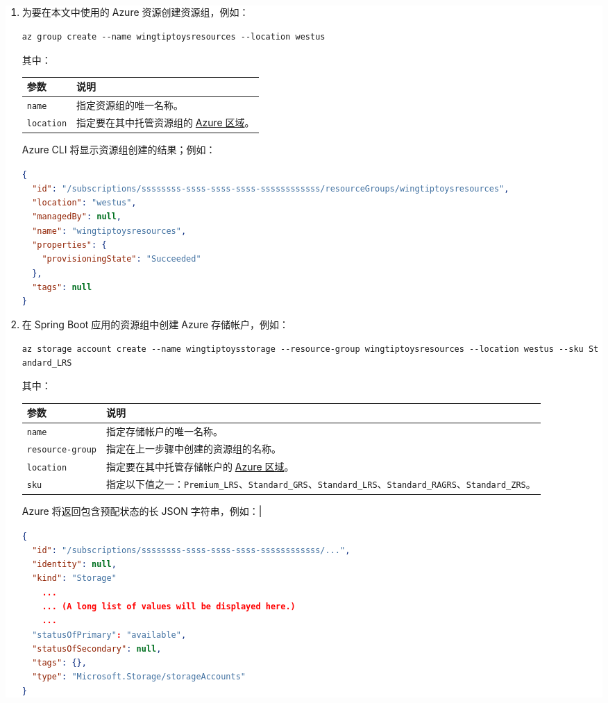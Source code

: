 1. 为要在本文中使用的 Azure 资源创建资源组，例如：
   ```azurecli
   az group create --name wingtiptoysresources --location westus
   ```
   其中：

   | 参数 | 说明 |
   |---|---|
   | `name` | 指定资源组的唯一名称。 |
   | `location` | 指定要在其中托管资源组的 [Azure 区域](https://azure.microsoft.com/regions/)。 |

   Azure CLI 将显示资源组创建的结果；例如：  

   ```json
   {
     "id": "/subscriptions/ssssssss-ssss-ssss-ssss-ssssssssssss/resourceGroups/wingtiptoysresources",
     "location": "westus",
     "managedBy": null,
     "name": "wingtiptoysresources",
     "properties": {
       "provisioningState": "Succeeded"
     },
     "tags": null
   }
   ```

2. 在 Spring Boot 应用的资源组中创建 Azure 存储帐户，例如：
   ```azurecli
   az storage account create --name wingtiptoysstorage --resource-group wingtiptoysresources --location westus --sku Standard_LRS
   ```
   其中：

   | 参数 | 说明 |
   |---|---|
   | `name` | 指定存储帐户的唯一名称。 |
   | `resource-group` | 指定在上一步骤中创建的资源组的名称。 |
   | `location` | 指定要在其中托管存储帐户的 [Azure 区域](https://azure.microsoft.com/regions/)。 |
   | `sku` | 指定以下值之一：`Premium_LRS`、`Standard_GRS`、`Standard_LRS`、`Standard_RAGRS`、`Standard_ZRS`。 |

   Azure 将返回包含预配状态的长 JSON 字符串，例如：|

   ```json
   {
     "id": "/subscriptions/ssssssss-ssss-ssss-ssss-ssssssssssss/...",
     "identity": null,
     "kind": "Storage"
       ...
       ... (A long list of values will be displayed here.)
       ...
     "statusOfPrimary": "available",
     "statusOfSecondary": null,
     "tags": {},
     "type": "Microsoft.Storage/storageAccounts"
   }
   ```
